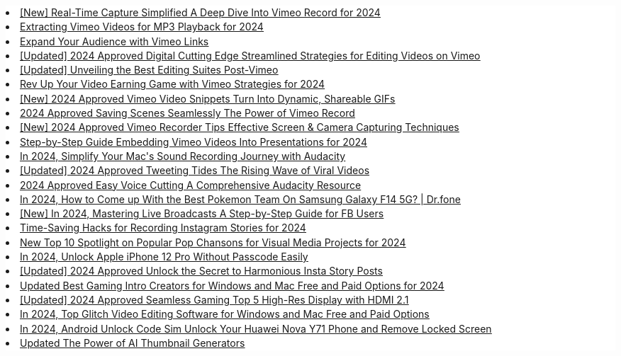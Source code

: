 <li><a href="https://vimeo-videos.techidaily.com/new-real-time-capture-simplified-a-deep-dive-into-vimeo-record-for-2024/"><u>[New] Real-Time Capture Simplified  A Deep Dive Into Vimeo Record for 2024</u></a></li>
<li><a href="https://vimeo-videos.techidaily.com/extracting-vimeo-videos-for-mp3-playback-for-2024/"><u>Extracting Vimeo Videos for MP3 Playback for 2024</u></a></li>
<li><a href="https://vimeo-videos.techidaily.com/expand-your-audience-with-vimeo-links/"><u>Expand Your Audience with Vimeo Links</u></a></li>
<li><a href="https://vimeo-videos.techidaily.com/updated-2024-approved-digital-cutting-edge-streamlined-strategies-for-editing-videos-on-vimeo/"><u>[Updated] 2024 Approved  Digital Cutting Edge  Streamlined Strategies for Editing Videos on Vimeo</u></a></li>
<li><a href="https://vimeo-videos.techidaily.com/updated-unveiling-the-best-editing-suites-post-vimeo/"><u>[Updated] Unveiling the Best Editing Suites Post-Vimeo</u></a></li>
<li><a href="https://vimeo-videos.techidaily.com/rev-up-your-video-earning-game-with-vimeo-strategies-for-2024/"><u>Rev Up Your Video Earning Game with Vimeo Strategies for 2024</u></a></li>
<li><a href="https://vimeo-videos.techidaily.com/new-2024-approved-vimeo-video-snippets-turn-into-dynamic-shareable-gifs/"><u>[New] 2024 Approved  Vimeo Video Snippets  Turn Into Dynamic, Shareable GIFs</u></a></li>
<li><a href="https://vimeo-videos.techidaily.com/2024-approved-saving-scenes-seamlessly-the-power-of-vimeo-record/"><u>2024 Approved  Saving Scenes Seamlessly  The Power of Vimeo Record</u></a></li>
<li><a href="https://vimeo-videos.techidaily.com/new-2024-approved-vimeo-recorder-tips-effective-screen-and-camera-capturing-techniques/"><u>[New] 2024 Approved  Vimeo Recorder Tips  Effective Screen & Camera Capturing Techniques</u></a></li>
<li><a href="https://vimeo-videos.techidaily.com/step-by-step-guide-embedding-vimeo-videos-into-presentations-for-2024/"><u>Step-by-Step Guide  Embedding Vimeo Videos Into Presentations for 2024</u></a></li>
<li><a href="https://remote-screen-capture.techidaily.com/in-2024-simplify-your-macs-sound-recording-journey-with-audacity/"><u>In 2024, Simplify Your Mac's Sound Recording Journey with Audacity</u></a></li>
<li><a href="https://twitter-videos.techidaily.com/updated-2024-approved-tweeting-tides-the-rising-wave-of-viral-videos/"><u>[Updated] 2024 Approved  Tweeting Tides  The Rising Wave of Viral Videos</u></a></li>
<li><a href="https://voice-adjusting.techidaily.com/2024-approved-easy-voice-cutting-a-comprehensive-audacity-resource/"><u>2024 Approved Easy Voice Cutting A Comprehensive Audacity Resource</u></a></li>
<li><a href="https://change-location.techidaily.com/in-2024-how-to-come-up-with-the-best-pokemon-team-on-samsung-galaxy-f14-5g-drfone-by-drfone-virtual-android/"><u>In 2024, How to Come up With the Best Pokemon Team On Samsung Galaxy F14 5G? | Dr.fone</u></a></li>
<li><a href="https://facebook-video-content.techidaily.com/new-in-2024-mastering-live-broadcasts-a-step-by-step-guide-for-fb-users/"><u>[New] In 2024, Mastering Live Broadcasts  A Step-by-Step Guide for FB Users</u></a></li>
<li><a href="https://instagram-video-recordings.techidaily.com/time-saving-hacks-for-recording-instagram-stories-for-2024/"><u>Time-Saving Hacks for Recording Instagram Stories for 2024</u></a></li>
<li><a href="https://sound-tweaking.techidaily.com/new-top-10-spotlight-on-popular-pop-chansons-for-visual-media-projects-for-2024/"><u>New Top 10 Spotlight on Popular Pop Chansons for Visual Media Projects for 2024</u></a></li>
<li><a href="https://ios-unlock.techidaily.com/in-2024-unlock-apple-iphone-12-pro-without-passcode-easily-by-drfone-ios/"><u>In 2024, Unlock Apple iPhone 12 Pro Without Passcode Easily</u></a></li>
<li><a href="https://instagram-videos.techidaily.com/updated-2024-approved-unlock-the-secret-to-harmonious-insta-story-posts/"><u>[Updated] 2024 Approved  Unlock the Secret to Harmonious Insta Story Posts</u></a></li>
<li><a href="https://smart-video-creator.techidaily.com/updated-best-gaming-intro-creators-for-windows-and-mac-free-and-paid-options-for-2024/"><u>Updated Best Gaming Intro Creators for Windows and Mac Free and Paid Options for 2024</u></a></li>
<li><a href="https://remote-screen-capture.techidaily.com/updated-2024-approved-seamless-gaming-top-5-high-res-display-with-hdmi-21/"><u>[Updated] 2024 Approved  Seamless Gaming  Top 5 High-Res Display with HDMI 2.1</u></a></li>
<li><a href="https://video-ai-editor.techidaily.com/in-2024-top-glitch-video-editing-software-for-windows-and-mac-free-and-paid-options/"><u>In 2024, Top Glitch Video Editing Software for Windows and Mac Free and Paid Options</u></a></li>
<li><a href="https://sim-unlock.techidaily.com/in-2024-android-unlock-code-sim-unlock-your-huawei-nova-y71-phone-and-remove-locked-screen-by-drfone-android/"><u>In 2024, Android Unlock Code Sim Unlock Your Huawei Nova Y71 Phone and Remove Locked Screen</u></a></li>
<li><a href="https://ai-voice-clone.techidaily.com/updated-the-power-of-ai-thumbnail-generators/"><u>Updated The Power of AI Thumbnail Generators</u></a></li>